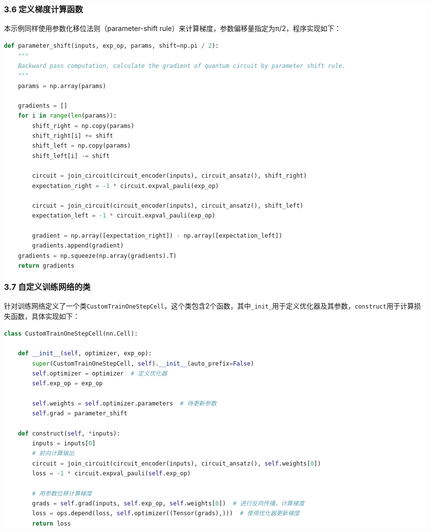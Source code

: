 ### 3.6 定义梯度计算函数

本示例同样使用参数化移位法则（parameter-shift rule）来计算梯度，参数偏移量指定为π/2，程序实现如下：

```python
def parameter_shift(inputs, exp_op, params, shift=np.pi / 2):
    """
    Backward pass computation, calculate the gradient of quantum circuit by parameter shift rule.
    """
    params = np.array(params)

    gradients = []
    for i in range(len(params)):
        shift_right = np.copy(params)
        shift_right[i] += shift
        shift_left = np.copy(params)
        shift_left[i] -= shift

        circuit = join_circuit(circuit_encoder(inputs), circuit_ansatz(), shift_right)
        expectation_right = -1 * circuit.expval_pauli(exp_op)

        circuit = join_circuit(circuit_encoder(inputs), circuit_ansatz(), shift_left)
        expectation_left = -1 * circuit.expval_pauli(exp_op)

        gradient = np.array([expectation_right]) - np.array([expectation_left])
        gradients.append(gradient)
    gradients = np.squeeze(np.array(gradients).T)
    return gradients
```

### 3.7 自定义训练网络的类

针对训练网络定义了一个类`CustomTrainOneStepCell`，这个类包含2个函数，其中`_init_`用于定义优化器及其参数，`construct`用于计算损失函数，具体实现如下：

```python
class CustomTrainOneStepCell(nn.Cell):

    def __init__(self, optimizer, exp_op):
        super(CustomTrainOneStepCell, self).__init__(auto_prefix=False)
        self.optimizer = optimizer  # 定义优化器
        self.exp_op = exp_op

        self.weights = self.optimizer.parameters  # 待更新参数
        self.grad = parameter_shift

    def construct(self, *inputs):
        inputs = inputs[0]
        # 前向计算输出
        circuit = join_circuit(circuit_encoder(inputs), circuit_ansatz(), self.weights[0])
        loss = -1 * circuit.expval_pauli(self.exp_op)

        # 用参数位移计算梯度
        grads = self.grad(inputs, self.exp_op, self.weights[0])  # 进行反向传播，计算梯度
        loss = ops.depend(loss, self.optimizer((Tensor(grads),)))  # 使用优化器更新梯度
        return loss
```
